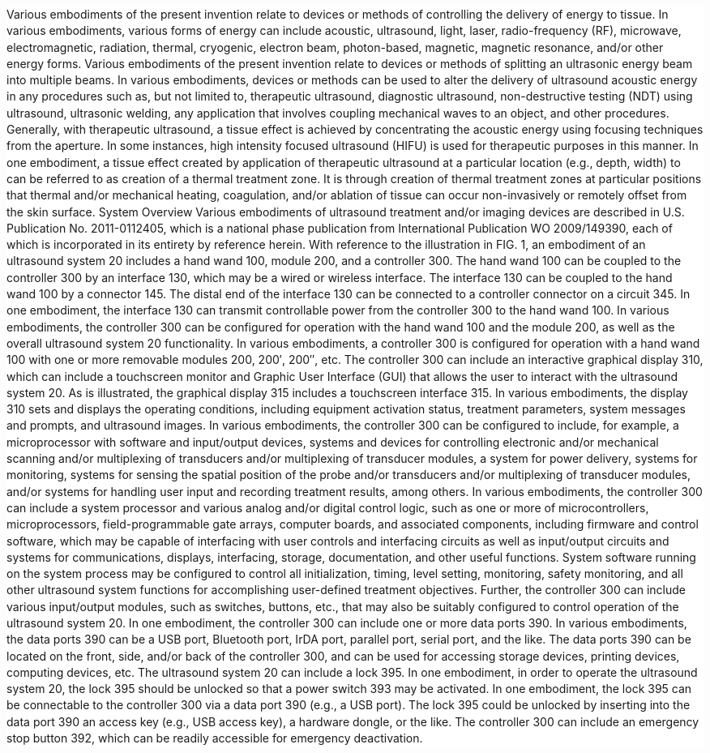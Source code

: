 Various embodiments of the present invention relate to devices or methods of controlling the delivery of energy to tissue. In various embodiments, various forms of energy can include acoustic, ultrasound, light, laser, radio-frequency (RF), microwave, electromagnetic, radiation, thermal, cryogenic, electron beam, photon-based, magnetic, magnetic resonance, and/or other energy forms. Various embodiments of the present invention relate to devices or methods of splitting an ultrasonic energy beam into multiple beams. In various embodiments, devices or methods can be used to alter the delivery of ultrasound acoustic energy in any procedures such as, but not limited to, therapeutic ultrasound, diagnostic ultrasound, non-destructive testing (NDT) using ultrasound, ultrasonic welding, any application that involves coupling mechanical waves to an object, and other procedures. Generally, with therapeutic ultrasound, a tissue effect is achieved by concentrating the acoustic energy using focusing techniques from the aperture. In some instances, high intensity focused ultrasound (HIFU) is used for therapeutic purposes in this manner. In one embodiment, a tissue effect created by application of therapeutic ultrasound at a particular location (e.g., depth, width) to can be referred to as creation of a thermal treatment zone. It is through creation of thermal treatment zones at particular positions that thermal and/or mechanical heating, coagulation, and/or ablation of tissue can occur non-invasively or remotely offset from the skin surface.
System Overview
Various embodiments of ultrasound treatment and/or imaging devices are described in U.S. Publication No. 2011-0112405, which is a national phase publication from International Publication WO 2009/149390, each of which is incorporated in its entirety by reference herein.
With reference to the illustration in FIG. 1, an embodiment of an ultrasound system 20 includes a hand wand 100, module 200, and a controller 300. The hand wand 100 can be coupled to the controller 300 by an interface 130, which may be a wired or wireless interface. The interface 130 can be coupled to the hand wand 100 by a connector 145. The distal end of the interface 130 can be connected to a controller connector on a circuit 345. In one embodiment, the interface 130 can transmit controllable power from the controller 300 to the hand wand 100. In various embodiments, the controller 300 can be configured for operation with the hand wand 100 and the module 200, as well as the overall ultrasound system 20 functionality. In various embodiments, a controller 300 is configured for operation with a hand wand 100 with one or more removable modules 200, 200′, 200″, etc. The controller 300 can include an interactive graphical display 310, which can include a touchscreen monitor and Graphic User Interface (GUI) that allows the user to interact with the ultrasound system 20. As is illustrated, the graphical display 315 includes a touchscreen interface 315. In various embodiments, the display 310 sets and displays the operating conditions, including equipment activation status, treatment parameters, system messages and prompts, and ultrasound images. In various embodiments, the controller 300 can be configured to include, for example, a microprocessor with software and input/output devices, systems and devices for controlling electronic and/or mechanical scanning and/or multiplexing of transducers and/or multiplexing of transducer modules, a system for power delivery, systems for monitoring, systems for sensing the spatial position of the probe and/or transducers and/or multiplexing of transducer modules, and/or systems for handling user input and recording treatment results, among others. In various embodiments, the controller 300 can include a system processor and various analog and/or digital control logic, such as one or more of microcontrollers, microprocessors, field-programmable gate arrays, computer boards, and associated components, including firmware and control software, which may be capable of interfacing with user controls and interfacing circuits as well as input/output circuits and systems for communications, displays, interfacing, storage, documentation, and other useful functions. System software running on the system process may be configured to control all initialization, timing, level setting, monitoring, safety monitoring, and all other ultrasound system functions for accomplishing user-defined treatment objectives. Further, the controller 300 can include various input/output modules, such as switches, buttons, etc., that may also be suitably configured to control operation of the ultrasound system 20. In one embodiment, the controller 300 can include one or more data ports 390. In various embodiments, the data ports 390 can be a USB port, Bluetooth port, IrDA port, parallel port, serial port, and the like. The data ports 390 can be located on the front, side, and/or back of the controller 300, and can be used for accessing storage devices, printing devices, computing devices, etc. The ultrasound system 20 can include a lock 395. In one embodiment, in order to operate the ultrasound system 20, the lock 395 should be unlocked so that a power switch 393 may be activated. In one embodiment, the lock 395 can be connectable to the controller 300 via a data port 390 (e.g., a USB port). The lock 395 could be unlocked by inserting into the data port 390 an access key (e.g., USB access key), a hardware dongle, or the like. The controller 300 can include an emergency stop button 392, which can be readily accessible for emergency deactivation.